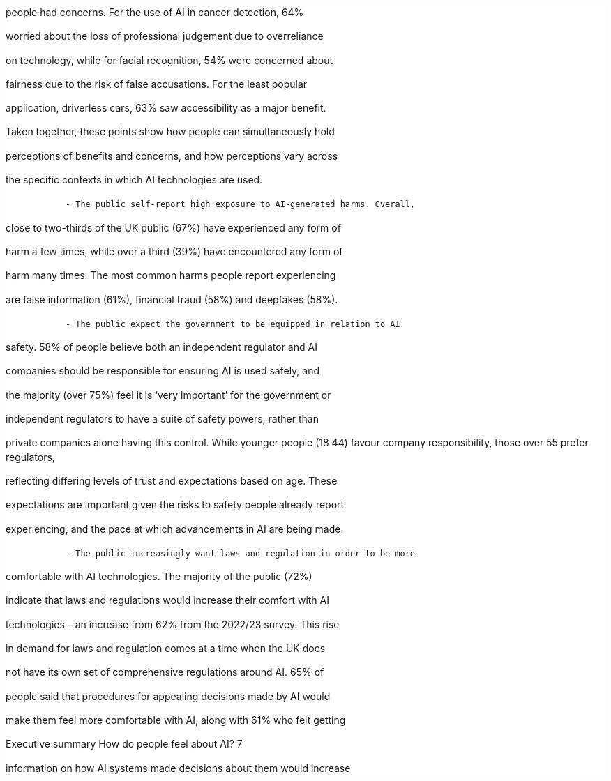 people had concerns. For the use of AI in cancer detection, 64%

worried about the loss of professional judgement due to overreliance

on technology, while for facial recognition, 54% were concerned about

fairness due to the risk of false accusations. For the least popular

application, driverless cars, 63% saw accessibility as a major benefit.

Taken together, these points show how people can simultaneously hold

perceptions of benefits and concerns, and how perceptions vary across

the specific contexts in which AI technologies are used.

                - The public self-report high exposure to AI-generated harms. Overall,

close to two-thirds of the UK public (67%) have experienced any form of

harm a few times, while over a third (39%) have encountered any form of

harm many times. The most common harms people report experiencing

are false information (61%), financial fraud (58%) and deepfakes (58%).

                - The public expect the government to be equipped in relation to AI

safety. 58% of people believe both an independent regulator and AI

companies should be responsible for ensuring AI is used safely, and

the majority (over 75%) feel it is ‘very important’ for the government or

independent regulators to have a suite of safety powers, rather than

private companies alone having this control. While younger people (18
44) favour company responsibility, those over 55 prefer regulators,

reflecting differing levels of trust and expectations based on age. These

expectations are important given the risks to safety people already report

experiencing, and the pace at which advancements in AI are being made.

                - The public increasingly want laws and regulation in order to be more

comfortable with AI technologies. The majority of the public (72%)

indicate that laws and regulations would increase their comfort with AI

technologies – an increase from 62% from the 2022/23 survey. This rise

in demand for laws and regulation comes at a time when the UK does

not have its own set of comprehensive regulations around AI. 65% of

people said that procedures for appealing decisions made by AI would

make them feel more comfortable with AI, along with 61% who felt getting

Executive summary How do people feel about AI? 7

information on how AI systems made decisions about them would increase
